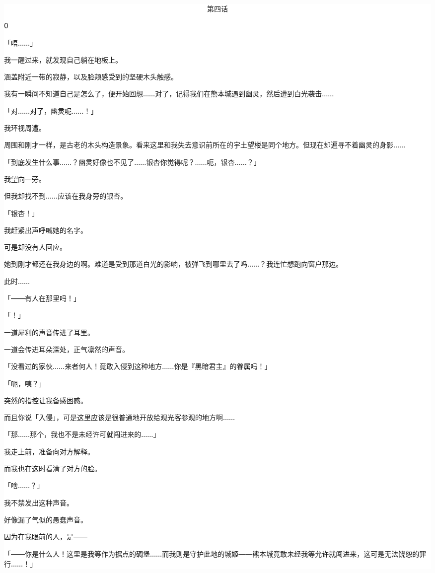 <p align="center">第四话</p>

0

「唔……」

我一醒过来，就发现自己躺在地板上。

涵盖附近一带的寂静，以及脸颊感受到的坚硬木头触感。

我有一瞬间不知道自己是怎么了，便开始回想……对了，记得我们在熊本城遇到幽灵，然后遭到白光袭击……

「对……对了，幽灵呢……！」

我环视周遭。

周围和刚才一样，是古老的木头构造景象。看来这里和我失去意识前所在的宇土望楼是同个地方。但现在却遍寻不着幽灵的身影……

「到底发生什么事……？幽灵好像也不见了……银杏你觉得呢？……呃，银杏……？」

我望向一旁。

但我却找不到……应该在我身旁的银杏。

「银杏！」

我赶紧出声呼喊她的名字。

可是却没有人回应。

她到刚才都还在我身边的啊。难道是受到那道白光的影响，被弹飞到哪里去了吗……？我连忙想跑向窗户那边。

此时……

「——有人在那里吗！」

「！」

一道犀利的声音传进了耳里。

一道会传进耳朵深处，正气凛然的声音。

「没看过的家伙……来者何人！竟敢入侵到这种地方……你是『黑暗君主』的眷属吗！」

「呃，咦？」

突然的指控让我备感困惑。

而且你说「入侵」，可是这里应该是很普通地开放给观光客参观的地方啊……

「那……那个，我也不是未经许可就闯进来的……」

我走上前，准备向对方解释。

而我也在这时看清了对方的脸。

「啥……？」

我不禁发出这种声音。

好像漏了气似的愚蠢声音。

因为在我眼前的人，是——

「——你是什么人！这里是我等作为据点的碉堡……而我则是守护此地的城姬——熊本城竟敢未经我等允许就闯进来，这可是无法饶恕的罪行……！」
